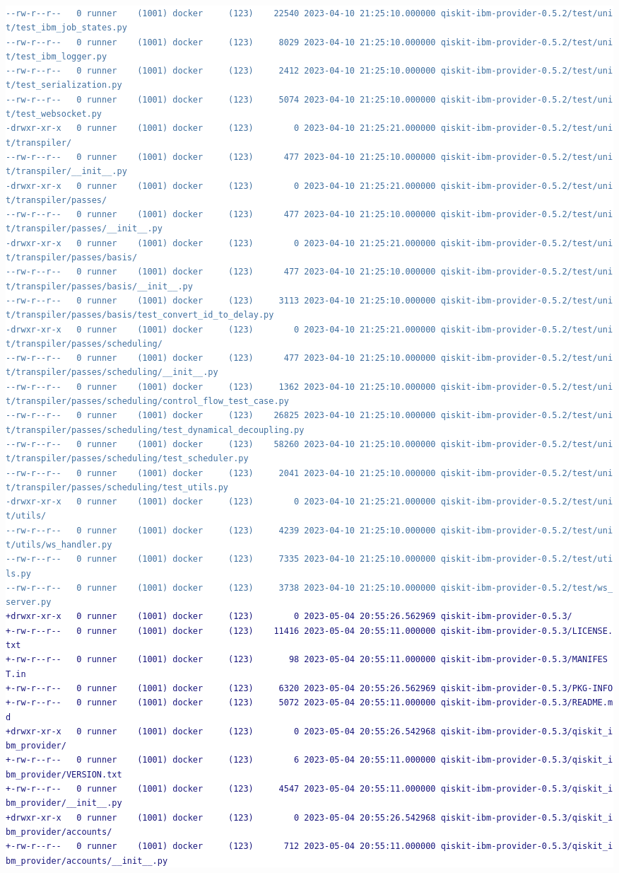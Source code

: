 ```diff
--rw-r--r--   0 runner    (1001) docker     (123)    22540 2023-04-10 21:25:10.000000 qiskit-ibm-provider-0.5.2/test/unit/test_ibm_job_states.py
--rw-r--r--   0 runner    (1001) docker     (123)     8029 2023-04-10 21:25:10.000000 qiskit-ibm-provider-0.5.2/test/unit/test_ibm_logger.py
--rw-r--r--   0 runner    (1001) docker     (123)     2412 2023-04-10 21:25:10.000000 qiskit-ibm-provider-0.5.2/test/unit/test_serialization.py
--rw-r--r--   0 runner    (1001) docker     (123)     5074 2023-04-10 21:25:10.000000 qiskit-ibm-provider-0.5.2/test/unit/test_websocket.py
-drwxr-xr-x   0 runner    (1001) docker     (123)        0 2023-04-10 21:25:21.000000 qiskit-ibm-provider-0.5.2/test/unit/transpiler/
--rw-r--r--   0 runner    (1001) docker     (123)      477 2023-04-10 21:25:10.000000 qiskit-ibm-provider-0.5.2/test/unit/transpiler/__init__.py
-drwxr-xr-x   0 runner    (1001) docker     (123)        0 2023-04-10 21:25:21.000000 qiskit-ibm-provider-0.5.2/test/unit/transpiler/passes/
--rw-r--r--   0 runner    (1001) docker     (123)      477 2023-04-10 21:25:10.000000 qiskit-ibm-provider-0.5.2/test/unit/transpiler/passes/__init__.py
-drwxr-xr-x   0 runner    (1001) docker     (123)        0 2023-04-10 21:25:21.000000 qiskit-ibm-provider-0.5.2/test/unit/transpiler/passes/basis/
--rw-r--r--   0 runner    (1001) docker     (123)      477 2023-04-10 21:25:10.000000 qiskit-ibm-provider-0.5.2/test/unit/transpiler/passes/basis/__init__.py
--rw-r--r--   0 runner    (1001) docker     (123)     3113 2023-04-10 21:25:10.000000 qiskit-ibm-provider-0.5.2/test/unit/transpiler/passes/basis/test_convert_id_to_delay.py
-drwxr-xr-x   0 runner    (1001) docker     (123)        0 2023-04-10 21:25:21.000000 qiskit-ibm-provider-0.5.2/test/unit/transpiler/passes/scheduling/
--rw-r--r--   0 runner    (1001) docker     (123)      477 2023-04-10 21:25:10.000000 qiskit-ibm-provider-0.5.2/test/unit/transpiler/passes/scheduling/__init__.py
--rw-r--r--   0 runner    (1001) docker     (123)     1362 2023-04-10 21:25:10.000000 qiskit-ibm-provider-0.5.2/test/unit/transpiler/passes/scheduling/control_flow_test_case.py
--rw-r--r--   0 runner    (1001) docker     (123)    26825 2023-04-10 21:25:10.000000 qiskit-ibm-provider-0.5.2/test/unit/transpiler/passes/scheduling/test_dynamical_decoupling.py
--rw-r--r--   0 runner    (1001) docker     (123)    58260 2023-04-10 21:25:10.000000 qiskit-ibm-provider-0.5.2/test/unit/transpiler/passes/scheduling/test_scheduler.py
--rw-r--r--   0 runner    (1001) docker     (123)     2041 2023-04-10 21:25:10.000000 qiskit-ibm-provider-0.5.2/test/unit/transpiler/passes/scheduling/test_utils.py
-drwxr-xr-x   0 runner    (1001) docker     (123)        0 2023-04-10 21:25:21.000000 qiskit-ibm-provider-0.5.2/test/unit/utils/
--rw-r--r--   0 runner    (1001) docker     (123)     4239 2023-04-10 21:25:10.000000 qiskit-ibm-provider-0.5.2/test/unit/utils/ws_handler.py
--rw-r--r--   0 runner    (1001) docker     (123)     7335 2023-04-10 21:25:10.000000 qiskit-ibm-provider-0.5.2/test/utils.py
--rw-r--r--   0 runner    (1001) docker     (123)     3738 2023-04-10 21:25:10.000000 qiskit-ibm-provider-0.5.2/test/ws_server.py
+drwxr-xr-x   0 runner    (1001) docker     (123)        0 2023-05-04 20:55:26.562969 qiskit-ibm-provider-0.5.3/
+-rw-r--r--   0 runner    (1001) docker     (123)    11416 2023-05-04 20:55:11.000000 qiskit-ibm-provider-0.5.3/LICENSE.txt
+-rw-r--r--   0 runner    (1001) docker     (123)       98 2023-05-04 20:55:11.000000 qiskit-ibm-provider-0.5.3/MANIFEST.in
+-rw-r--r--   0 runner    (1001) docker     (123)     6320 2023-05-04 20:55:26.562969 qiskit-ibm-provider-0.5.3/PKG-INFO
+-rw-r--r--   0 runner    (1001) docker     (123)     5072 2023-05-04 20:55:11.000000 qiskit-ibm-provider-0.5.3/README.md
+drwxr-xr-x   0 runner    (1001) docker     (123)        0 2023-05-04 20:55:26.542968 qiskit-ibm-provider-0.5.3/qiskit_ibm_provider/
+-rw-r--r--   0 runner    (1001) docker     (123)        6 2023-05-04 20:55:11.000000 qiskit-ibm-provider-0.5.3/qiskit_ibm_provider/VERSION.txt
+-rw-r--r--   0 runner    (1001) docker     (123)     4547 2023-05-04 20:55:11.000000 qiskit-ibm-provider-0.5.3/qiskit_ibm_provider/__init__.py
+drwxr-xr-x   0 runner    (1001) docker     (123)        0 2023-05-04 20:55:26.542968 qiskit-ibm-provider-0.5.3/qiskit_ibm_provider/accounts/
+-rw-r--r--   0 runner    (1001) docker     (123)      712 2023-05-04 20:55:11.000000 qiskit-ibm-provider-0.5.3/qiskit_ibm_provider/accounts/__init__.py
```